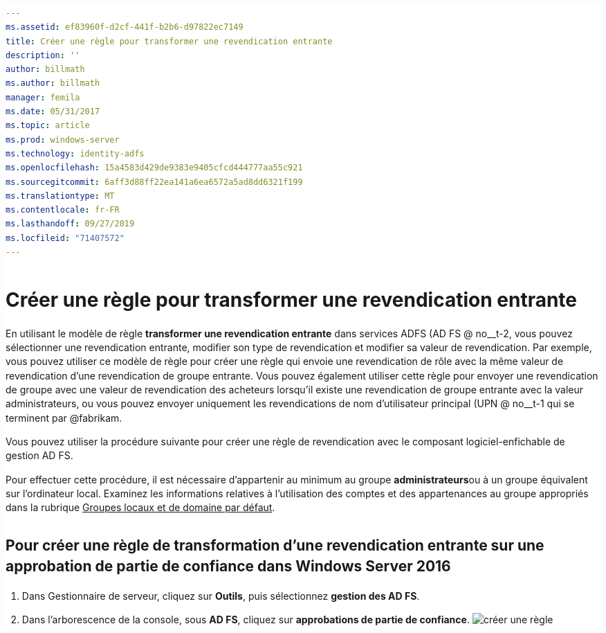 ```yaml
---
ms.assetid: ef83960f-d2cf-441f-b2b6-d97822ec7149
title: Créer une règle pour transformer une revendication entrante
description: ''
author: billmath
ms.author: billmath
manager: femila
ms.date: 05/31/2017
ms.topic: article
ms.prod: windows-server
ms.technology: identity-adfs
ms.openlocfilehash: 15a4583d429de9383e9405cfcd444777aa55c921
ms.sourcegitcommit: 6aff3d88ff22ea141a6ea6572a5ad8dd6321f199
ms.translationtype: MT
ms.contentlocale: fr-FR
ms.lasthandoff: 09/27/2019
ms.locfileid: "71407572"
---
```

# <a name="create-a-rule-to-transform-an-incoming-claim"></a>Créer une règle pour transformer une revendication entrante


En utilisant le modèle de règle **transformer une revendication entrante** dans services ADFS \(AD FS @ no__t-2, vous pouvez sélectionner une revendication entrante, modifier son type de revendication et modifier sa valeur de revendication. Par exemple, vous pouvez utiliser ce modèle de règle pour créer une règle qui envoie une revendication de rôle avec la même valeur de revendication d’une revendication de groupe entrante. Vous pouvez également utiliser cette règle pour envoyer une revendication de groupe avec une valeur de revendication des acheteurs lorsqu’il existe une revendication de groupe entrante avec la valeur administrateurs, ou vous pouvez envoyer uniquement les revendications de nom d’utilisateur principal \(UPN @ no__t-1 qui se terminent par @fabrikam.  
  
Vous pouvez utiliser la procédure suivante pour créer une règle de revendication avec le composant logiciel\-enfichable de gestion AD FS.  
  
Pour effectuer cette procédure, il est nécessaire d’appartenir au minimum au groupe **administrateurs**ou à un groupe équivalent sur l’ordinateur local.  Examinez les informations relatives à l’utilisation des comptes et des appartenances au groupe appropriés dans la rubrique [Groupes locaux et de domaine par défaut](https://go.microsoft.com/fwlink/?LinkId=83477). 

## <a name="to-create-a-rule-to-transform-an-incoming-claim-on-a-relying-party-trust-in-windows-server-2016"></a>Pour créer une règle de transformation d’une revendication entrante sur une approbation de partie de confiance dans Windows Server 2016 

1.  Dans Gestionnaire de serveur, cliquez sur **Outils**, puis sélectionnez **gestion des AD FS**.  
  
2.  Dans l’arborescence de la console, sous **AD FS**, cliquez sur **approbations de partie de confiance**. 
![créer une règle](media/Create-a-Rule-to-Pass-Through-or-Filter-an-Incoming-Claim/claimrule9.PNG)  
  